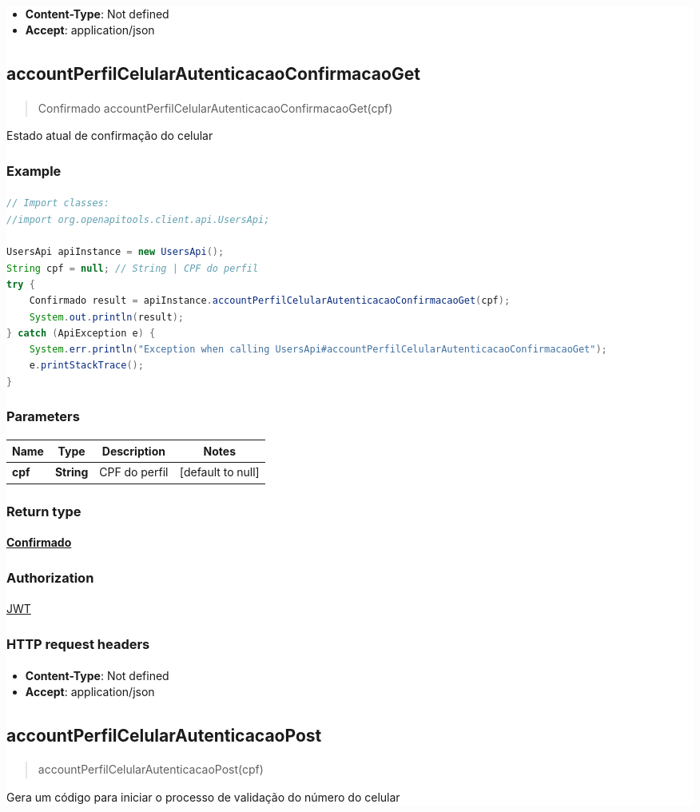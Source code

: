 - **Content-Type**: Not defined
- **Accept**: application/json


## accountPerfilCelularAutenticacaoConfirmacaoGet

> Confirmado accountPerfilCelularAutenticacaoConfirmacaoGet(cpf)

Estado atual de confirmação do celular

### Example

```java
// Import classes:
//import org.openapitools.client.api.UsersApi;

UsersApi apiInstance = new UsersApi();
String cpf = null; // String | CPF do perfil
try {
    Confirmado result = apiInstance.accountPerfilCelularAutenticacaoConfirmacaoGet(cpf);
    System.out.println(result);
} catch (ApiException e) {
    System.err.println("Exception when calling UsersApi#accountPerfilCelularAutenticacaoConfirmacaoGet");
    e.printStackTrace();
}
```

### Parameters


Name | Type | Description  | Notes
------------- | ------------- | ------------- | -------------
 **cpf** | **String**| CPF do perfil | [default to null]

### Return type

[**Confirmado**](Confirmado.md)

### Authorization

[JWT](../README.md#JWT)

### HTTP request headers

- **Content-Type**: Not defined
- **Accept**: application/json


## accountPerfilCelularAutenticacaoPost

> accountPerfilCelularAutenticacaoPost(cpf)

Gera um código para iniciar o processo de validação do número do celular
